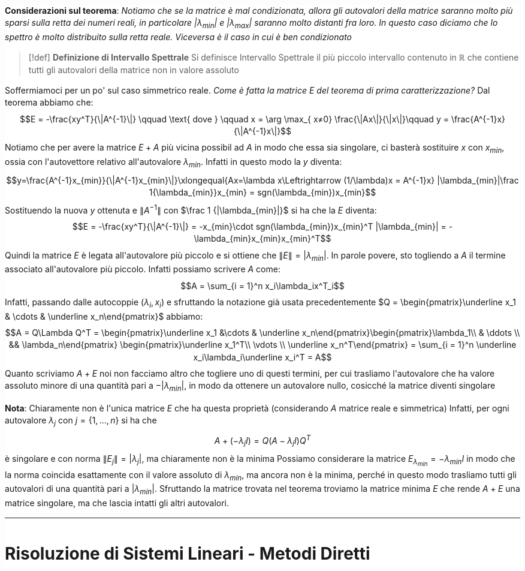 **Considerazioni sul teorema**: *Notiamo che se la matrice è mal condizionata, allora gli autovalori della matrice saranno molto più sparsi sulla retta dei numeri reali, in particolare $|\lambda_{min}|$ e $|\lambda_{max}|$ saranno molto distanti fra loro. In questo caso diciamo che lo spettro è molto distribuito sulla retta reale. Viceversa è il caso in cui è ben condizionato*

>[!def] **Definizione di Intervallo Spettrale**
>Si definisce Intervallo Spettrale il più piccolo intervallo contenuto in $\mathbb R$ che contiene tutti gli autovalori della matrice non in valore assoluto

Soffermiamoci per un po' sul caso simmetrico reale. *Come è fatta la matrice $E$ del teorema di prima caratterizzazione?*
Dal teorema abbiamo che: $$E = -\frac{xy^T}{\|A^{-1}\|} \qquad \text{ dove } \qquad x = \arg \max_{ x≠0} \frac{\|Ax\|}{\|x\|}\qquad y = \frac{A^{-1}x}{\|A^{-1}x\|}$$
Notiamo che per avere la matrice $E+A$ più vicina possibil ad $A$ in modo che essa sia singolare, ci basterà sostituire $x$ con $x_{min}$, ossia con l'autovettore relativo all'autovalore $\lambda_{min}$. Infatti in questo modo la $y$ diventa:
$$y=\frac{A^{-1}x_{min}}{\|A^{-1}x_{min}\|}\xlongequal{Ax=\lambda x\Leftrightarrow (1/\lambda)x = A^{-1}x} |\lambda_{min}|\frac 1{\lambda_{min}}x_{min} = sgn(\lambda_{min})x_{min}$$
Sostituendo la nuova $y$ ottenuta e $\|A^{-1}\|$ con $\frac 1 {|\lambda_{min}|}$ si ha che la $E$ diventa:
$$E = -\frac{xy^T}{\|A^{-1}\|} = -x_{min}\cdot sgn(\lambda_{min})x_{min}^T |\lambda_{min}| = -\lambda_{min}x_{min}x_{min}^T$$
Quindi la matrice $E$ è legata all'autovalore più piccolo e si ottiene che $\|E\| = |\lambda_{min}|$. 
In parole povere, sto togliendo a $A$ il termine associato all'autovalore più piccolo. Infatti possiamo scrivere $A$ come:
$$A = \sum_{i = 1}^n x_i\lambda_ix^T_i$$
Infatti, passando dalle autocoppie $(\lambda_i, x_i)$ e sfruttando la notazione già usata precedentemente $Q = \begin{pmatrix}\underline x_1 & \cdots & \underline x_n\end{pmatrix}$ abbiamo: $$A = Q\Lambda Q^T = \begin{pmatrix}\underline x_1 &\cdots & \underline x_n\end{pmatrix}\begin{pmatrix}\lambda_1\\ & \ddots \\ && \lambda_n\end{pmatrix} \begin{pmatrix}\underline x_1^T\\ \vdots \\ \underline x_n^T\end{pmatrix} = \sum_{i = 1}^n \underline x_i\lambda_i\underline x_i^T = A$$
Quanto scriviamo $A+E$ noi non facciamo altro che togliere uno di questi termini, per cui trasliamo l'autovalore che ha valore assoluto minore di una quantità pari a $-|\lambda_{min}|$, in modo da ottenere un autovalore nullo, cosicché la matrice diventi singolare

**Nota**: Chiaramente non è l'unica matrice $E$ che ha questa proprietà (considerando $A$ matrice reale e simmetrica)
Infatti, per ogni autovalore $\lambda _j$ con $j = \{1,...,n\}$ si ha che $$A+(-\lambda_jI) = Q(A-\lambda_jI)Q^T$$ è singolare e con norma $\|E_j\| = |\lambda_j|$, ma chiaramente non è la minima
Possiamo considerare la matrice $E_{\lambda_{min}} = -\lambda_{min}I$  in modo che la norma coincida esattamente con il valore assoluto di $\lambda_{min}$, ma ancora non è la minima, perché in questo modo trasliamo tutti gli autovalori di una quantità pari a $|\lambda_{min}|$. 
Sfruttando la matrice trovata nel teorema troviamo la matrice minima $E$ che rende $A+E$ una matrice singolare, ma che lascia intatti gli altri autovalori.

****

<div style="page-break-after: always;"></div>

# Risoluzione di Sistemi Lineari - Metodi Diretti
